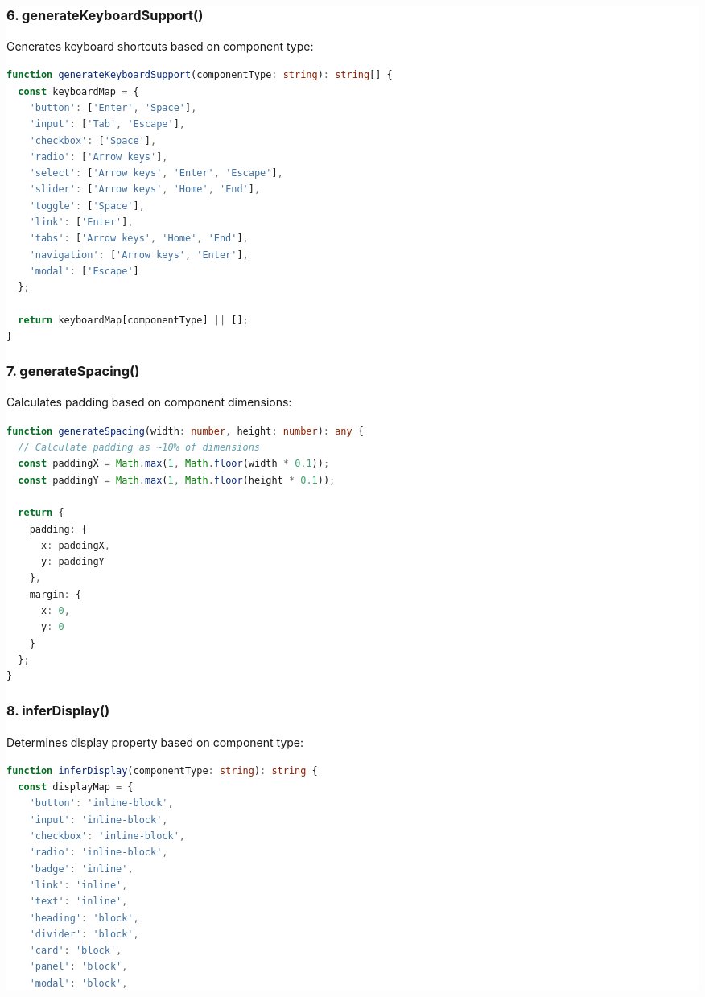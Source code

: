 ### 6. generateKeyboardSupport()

Generates keyboard shortcuts based on component type:

```typescript
function generateKeyboardSupport(componentType: string): string[] {
  const keyboardMap = {
    'button': ['Enter', 'Space'],
    'input': ['Tab', 'Escape'],
    'checkbox': ['Space'],
    'radio': ['Arrow keys'],
    'select': ['Arrow keys', 'Enter', 'Escape'],
    'slider': ['Arrow keys', 'Home', 'End'],
    'toggle': ['Space'],
    'link': ['Enter'],
    'tabs': ['Arrow keys', 'Home', 'End'],
    'navigation': ['Arrow keys', 'Enter'],
    'modal': ['Escape']
  };

  return keyboardMap[componentType] || [];
}
```

### 7. generateSpacing()

Calculates padding based on component dimensions:

```typescript
function generateSpacing(width: number, height: number): any {
  // Calculate padding as ~10% of dimensions
  const paddingX = Math.max(1, Math.floor(width * 0.1));
  const paddingY = Math.max(1, Math.floor(height * 0.1));

  return {
    padding: {
      x: paddingX,
      y: paddingY
    },
    margin: {
      x: 0,
      y: 0
    }
  };
}
```

### 8. inferDisplay()

Determines display property based on component type:

```typescript
function inferDisplay(componentType: string): string {
  const displayMap = {
    'button': 'inline-block',
    'input': 'inline-block',
    'checkbox': 'inline-block',
    'radio': 'inline-block',
    'badge': 'inline',
    'link': 'inline',
    'text': 'inline',
    'heading': 'block',
    'divider': 'block',
    'card': 'block',
    'panel': 'block',
    'modal': 'block',
```